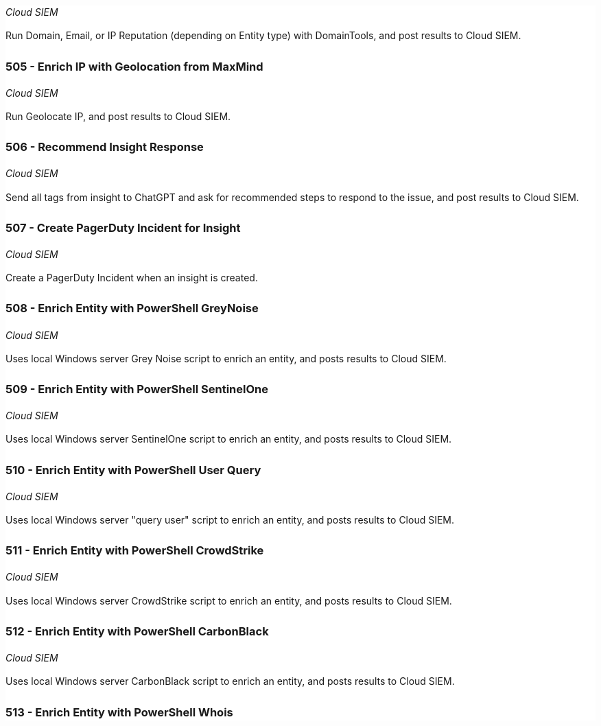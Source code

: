 *Cloud SIEM*

Run Domain, Email, or IP Reputation (depending on Entity type) with DomainTools, and post results to Cloud SIEM.

### 505 - Enrich IP with Geolocation from MaxMind

*Cloud SIEM*

Run Geolocate IP, and post results to Cloud SIEM.

### 506 - Recommend Insight Response

*Cloud SIEM*

Send all tags from insight to ChatGPT and ask for recommended steps to respond to the issue, and post results to Cloud SIEM.

### 507 - Create PagerDuty Incident for Insight

*Cloud SIEM*

Create a PagerDuty Incident when an insight is created.

### 508 - Enrich Entity with PowerShell GreyNoise

*Cloud SIEM*

Uses local Windows server Grey Noise script to enrich an entity, and posts results to Cloud SIEM.

### 509 - Enrich Entity with PowerShell SentinelOne

*Cloud SIEM*

Uses local Windows server SentinelOne script to enrich an entity, and posts results to Cloud SIEM.

### 510 - Enrich Entity with PowerShell User Query

*Cloud SIEM*

Uses local Windows server "query user" script to enrich an entity, and posts results to Cloud SIEM.


### 511 - Enrich Entity with PowerShell CrowdStrike

*Cloud SIEM*

Uses local Windows server CrowdStrike script to enrich an entity, and posts results to Cloud SIEM.

### 512 - Enrich Entity with PowerShell CarbonBlack

*Cloud SIEM*

Uses local Windows server CarbonBlack script to enrich an entity, and posts results to Cloud SIEM.

### 513 - Enrich Entity with PowerShell Whois
